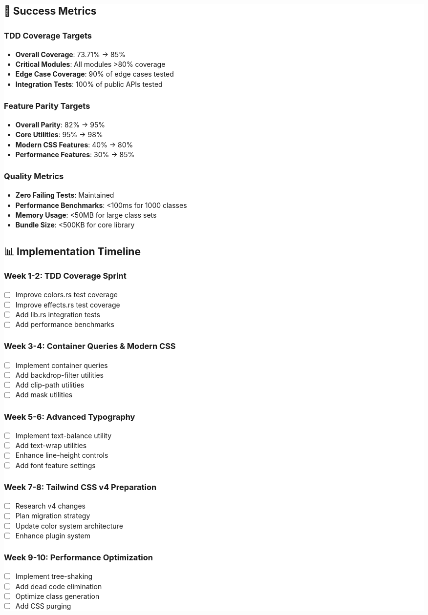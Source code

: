 ## 🎯 Success Metrics

### TDD Coverage Targets
- **Overall Coverage**: 73.71% → 85%
- **Critical Modules**: All modules >80% coverage
- **Edge Case Coverage**: 90% of edge cases tested
- **Integration Tests**: 100% of public APIs tested

### Feature Parity Targets
- **Overall Parity**: 82% → 95%
- **Core Utilities**: 95% → 98%
- **Modern CSS Features**: 40% → 80%
- **Performance Features**: 30% → 85%

### Quality Metrics
- **Zero Failing Tests**: Maintained
- **Performance Benchmarks**: <100ms for 1000 classes
- **Memory Usage**: <50MB for large class sets
- **Bundle Size**: <500KB for core library

## 📊 Implementation Timeline

### Week 1-2: TDD Coverage Sprint
- [ ] Improve colors.rs test coverage
- [ ] Improve effects.rs test coverage
- [ ] Add lib.rs integration tests
- [ ] Add performance benchmarks

### Week 3-4: Container Queries & Modern CSS
- [ ] Implement container queries
- [ ] Add backdrop-filter utilities
- [ ] Add clip-path utilities
- [ ] Add mask utilities

### Week 5-6: Advanced Typography
- [ ] Implement text-balance utility
- [ ] Add text-wrap utilities
- [ ] Enhance line-height controls
- [ ] Add font feature settings

### Week 7-8: Tailwind CSS v4 Preparation
- [ ] Research v4 changes
- [ ] Plan migration strategy
- [ ] Update color system architecture
- [ ] Enhance plugin system

### Week 9-10: Performance Optimization
- [ ] Implement tree-shaking
- [ ] Add dead code elimination
- [ ] Optimize class generation
- [ ] Add CSS purging
